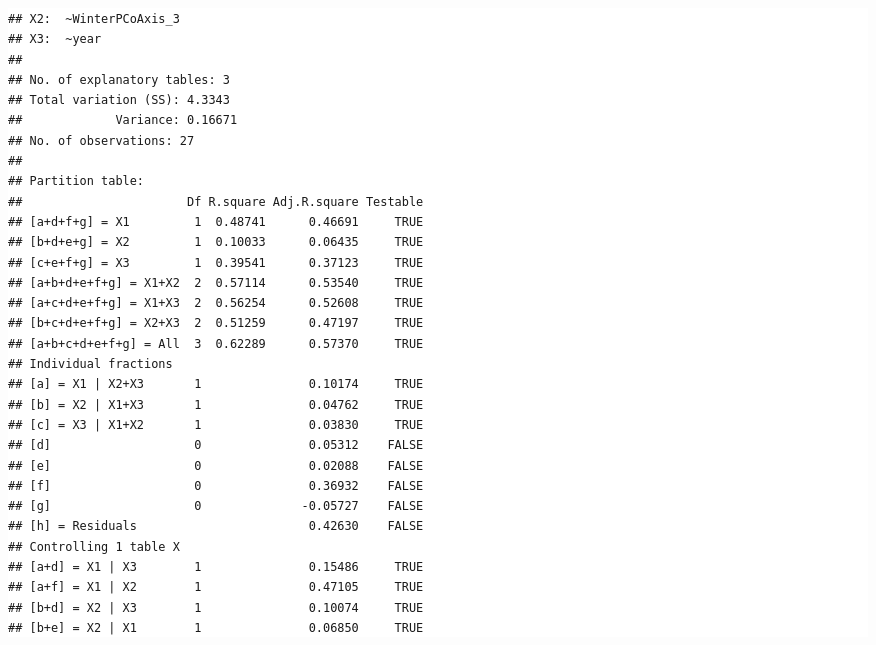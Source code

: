     ## X2:  ~WinterPCoAxis_3
    ## X3:  ~year 
    ## 
    ## No. of explanatory tables: 3 
    ## Total variation (SS): 4.3343 
    ##             Variance: 0.16671 
    ## No. of observations: 27 
    ## 
    ## Partition table:
    ##                       Df R.square Adj.R.square Testable
    ## [a+d+f+g] = X1         1  0.48741      0.46691     TRUE
    ## [b+d+e+g] = X2         1  0.10033      0.06435     TRUE
    ## [c+e+f+g] = X3         1  0.39541      0.37123     TRUE
    ## [a+b+d+e+f+g] = X1+X2  2  0.57114      0.53540     TRUE
    ## [a+c+d+e+f+g] = X1+X3  2  0.56254      0.52608     TRUE
    ## [b+c+d+e+f+g] = X2+X3  2  0.51259      0.47197     TRUE
    ## [a+b+c+d+e+f+g] = All  3  0.62289      0.57370     TRUE
    ## Individual fractions                                   
    ## [a] = X1 | X2+X3       1               0.10174     TRUE
    ## [b] = X2 | X1+X3       1               0.04762     TRUE
    ## [c] = X3 | X1+X2       1               0.03830     TRUE
    ## [d]                    0               0.05312    FALSE
    ## [e]                    0               0.02088    FALSE
    ## [f]                    0               0.36932    FALSE
    ## [g]                    0              -0.05727    FALSE
    ## [h] = Residuals                        0.42630    FALSE
    ## Controlling 1 table X                                  
    ## [a+d] = X1 | X3        1               0.15486     TRUE
    ## [a+f] = X1 | X2        1               0.47105     TRUE
    ## [b+d] = X2 | X3        1               0.10074     TRUE
    ## [b+e] = X2 | X1        1               0.06850     TRUE